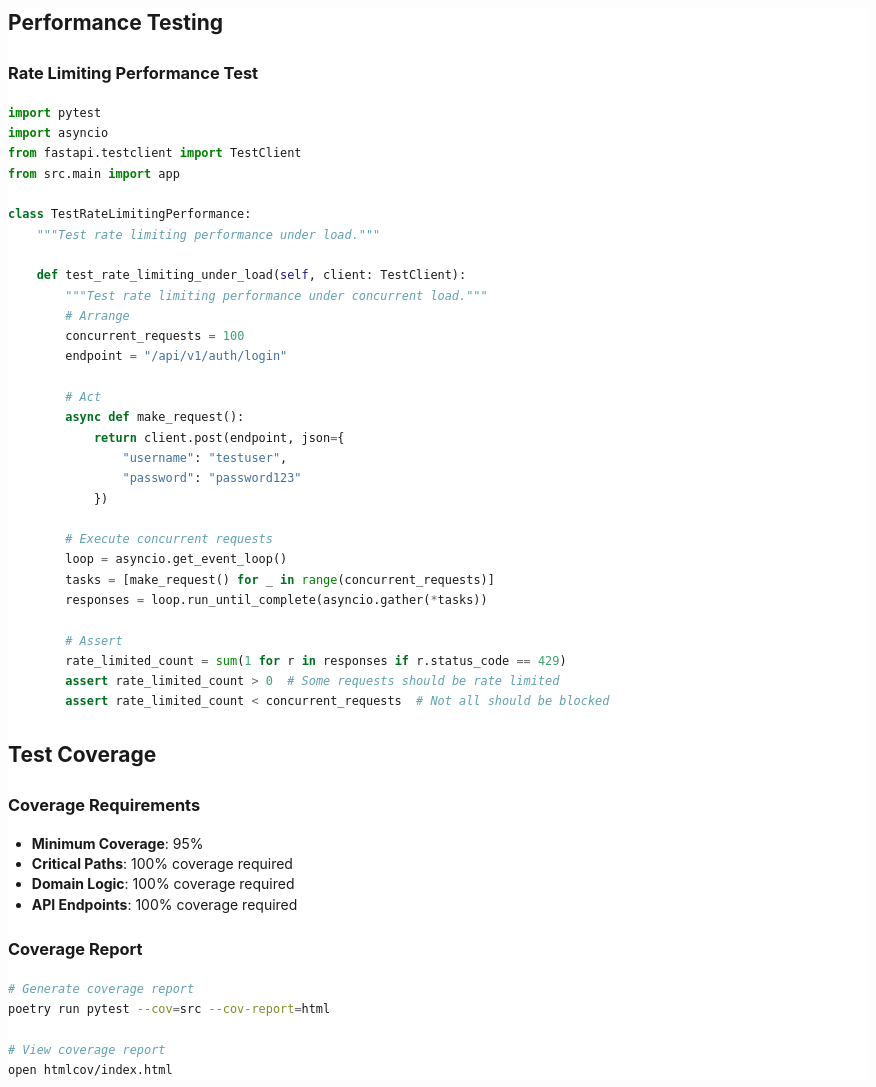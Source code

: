 ## Performance Testing

### Rate Limiting Performance Test

```python
import pytest
import asyncio
from fastapi.testclient import TestClient
from src.main import app

class TestRateLimitingPerformance:
    """Test rate limiting performance under load."""
    
    def test_rate_limiting_under_load(self, client: TestClient):
        """Test rate limiting performance under concurrent load."""
        # Arrange
        concurrent_requests = 100
        endpoint = "/api/v1/auth/login"
        
        # Act
        async def make_request():
            return client.post(endpoint, json={
                "username": "testuser",
                "password": "password123"
            })
        
        # Execute concurrent requests
        loop = asyncio.get_event_loop()
        tasks = [make_request() for _ in range(concurrent_requests)]
        responses = loop.run_until_complete(asyncio.gather(*tasks))
        
        # Assert
        rate_limited_count = sum(1 for r in responses if r.status_code == 429)
        assert rate_limited_count > 0  # Some requests should be rate limited
        assert rate_limited_count < concurrent_requests  # Not all should be blocked
```

## Test Coverage

### Coverage Requirements

- **Minimum Coverage**: 95%
- **Critical Paths**: 100% coverage required
- **Domain Logic**: 100% coverage required
- **API Endpoints**: 100% coverage required

### Coverage Report

```bash
# Generate coverage report
poetry run pytest --cov=src --cov-report=html

# View coverage report
open htmlcov/index.html
```

